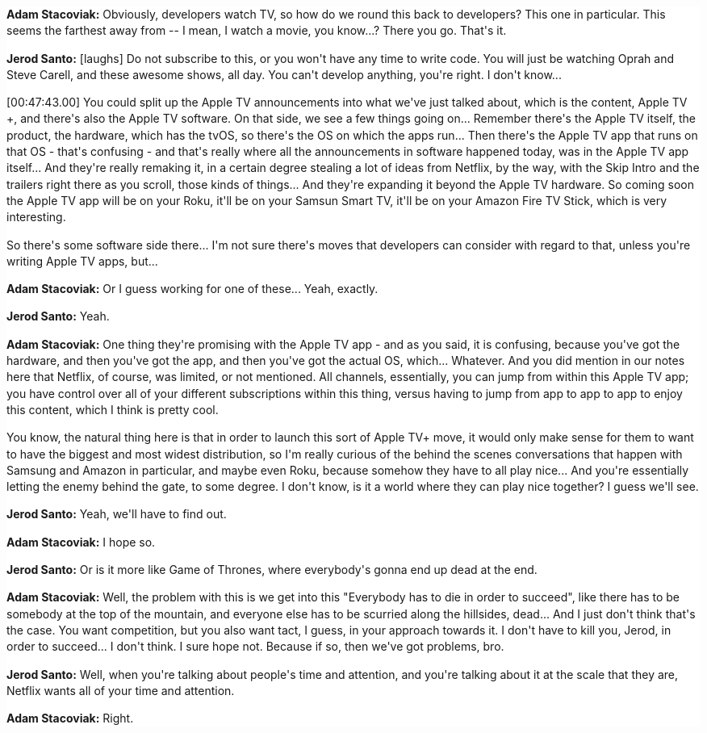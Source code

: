 **Adam Stacoviak:** Obviously, developers watch TV, so how do we round this back to developers? This one in particular. This seems the farthest away from -- I mean, I watch a movie, you know...? There you go. That's it.

**Jerod Santo:** \[laughs\] Do not subscribe to this, or you won't have any time to write code. You will just be watching Oprah and Steve Carell, and these awesome shows, all day. You can't develop anything, you're right. I don't know...

\[00:47:43.00\] You could split up the Apple TV announcements into what we've just talked about, which is the content, Apple TV +, and there's also the Apple TV software. On that side, we see a few things going on... Remember there's the Apple TV itself, the product, the hardware, which has the tvOS, so there's the OS on which the apps run... Then there's the Apple TV app that runs on that OS - that's confusing - and that's really where all the announcements in software happened today, was in the Apple TV app itself... And they're really remaking it, in a certain degree stealing a lot of ideas from Netflix, by the way, with the Skip Intro and the trailers right there as you scroll, those kinds of things... And they're expanding it beyond the Apple TV hardware. So coming soon the Apple TV app will be on your Roku, it'll be on your Samsun Smart TV, it'll be on your Amazon Fire TV Stick, which is very interesting.

So there's some software side there... I'm not sure there's moves that developers can consider with regard to that, unless you're writing Apple TV apps, but...

**Adam Stacoviak:** Or I guess working for one of these... Yeah, exactly.

**Jerod Santo:** Yeah.

**Adam Stacoviak:** One thing they're promising with the Apple TV app - and as you said, it is confusing, because you've got the hardware, and then you've got the app, and then you've got the actual OS, which... Whatever. And you did mention in our notes here that Netflix, of course, was limited, or not mentioned. All channels, essentially, you can jump from within this Apple TV app; you have control over all of your different subscriptions within this thing, versus having to jump from app to app to app to enjoy this content, which I think is pretty cool.

You know, the natural thing here is that in order to launch this sort of Apple TV+ move, it would only make sense for them to want to have the biggest and most widest distribution, so I'm really curious of the behind the scenes conversations that happen with Samsung and Amazon in particular, and maybe even Roku, because somehow they have to all play nice... And you're essentially letting the enemy behind the gate, to some degree. I don't know, is it a world where they can play nice together? I guess we'll see.

**Jerod Santo:** Yeah, we'll have to find out.

**Adam Stacoviak:** I hope so.

**Jerod Santo:** Or is it more like Game of Thrones, where everybody's gonna end up dead at the end.

**Adam Stacoviak:** Well, the problem with this is we get into this "Everybody has to die in order to succeed", like there has to be somebody at the top of the mountain, and everyone else has to be scurried along the hillsides, dead... And I just don't think that's the case. You want competition, but you also want tact, I guess, in your approach towards it. I don't have to kill you, Jerod, in order to succeed... I don't think. I sure hope not. Because if so, then we've got problems, bro.

**Jerod Santo:** Well, when you're talking about people's time and attention, and you're talking about it at the scale that they are, Netflix wants all of your time and attention.

**Adam Stacoviak:** Right.
